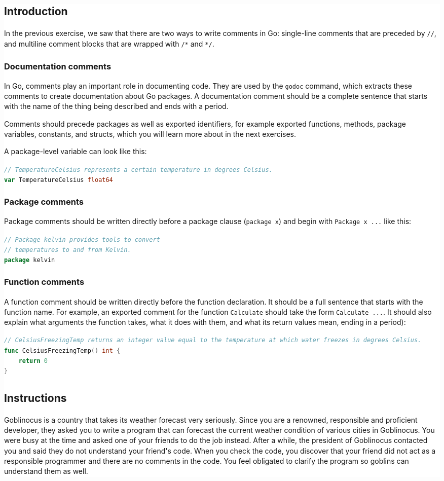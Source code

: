 ## Introduction

In the previous exercise, we saw that there are two ways to write comments in Go: single-line comments that are preceded by `//`, and multiline comment blocks that are wrapped with `/*` and `*/`.

### Documentation comments

In Go, comments play an important role in documenting code. They are used by the `godoc` command, which extracts these comments to create documentation about Go packages. A documentation comment should be a complete sentence that starts with the name of the thing being described and ends with a period.

Comments should precede packages as well as exported identifiers, for example exported functions, methods, package variables, constants, and structs, which you will learn more about in the next exercises.

A package-level variable can look like this:

```go
// TemperatureCelsius represents a certain temperature in degrees Celsius.
var TemperatureCelsius float64
```

### Package comments

Package comments should be written directly before a package clause (`package x`) and begin with `Package x ...` like this:

```go
// Package kelvin provides tools to convert
// temperatures to and from Kelvin.
package kelvin
```

### Function comments

A function comment should be written directly before the function declaration. It should be a full sentence that starts with the function name. For example, an exported comment for the function `Calculate` should take the form `Calculate ...`. It should also explain what arguments the function takes, what it does with them, and what its return values mean, ending in a period):

```go
// CelsiusFreezingTemp returns an integer value equal to the temperature at which water freezes in degrees Celsius.
func CelsiusFreezingTemp() int {
	return 0
}
```

## Instructions

Goblinocus is a country that takes its weather forecast very seriously. Since you are a renowned, responsible and proficient developer, they asked you to write a program that can forecast the current weather condition of various cities in Goblinocus. You were busy at the time and asked one of your friends to do the job instead. After a while, the president of Goblinocus contacted you and said they do not understand your friend's code. When you check the code, you discover that your friend did not act as a responsible programmer and there are no comments in the code. You feel obligated to clarify the program so goblins can understand them as well.
